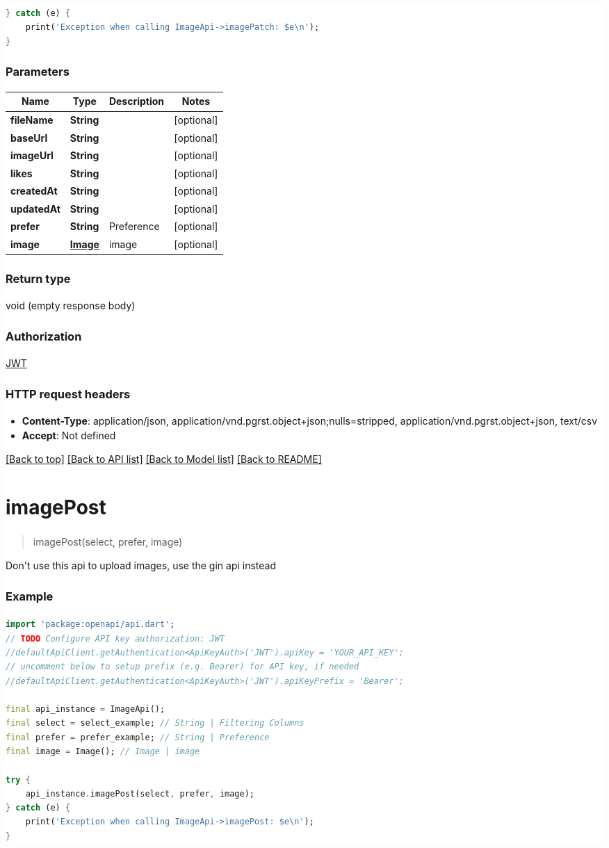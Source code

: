 ```dart
} catch (e) {
    print('Exception when calling ImageApi->imagePatch: $e\n');
}
```

### Parameters

Name | Type | Description  | Notes
------------- | ------------- | ------------- | -------------
 **fileName** | **String**|  | [optional] 
 **baseUrl** | **String**|  | [optional] 
 **imageUrl** | **String**|  | [optional] 
 **likes** | **String**|  | [optional] 
 **createdAt** | **String**|  | [optional] 
 **updatedAt** | **String**|  | [optional] 
 **prefer** | **String**| Preference | [optional] 
 **image** | [**Image**](Image.md)| image | [optional] 

### Return type

void (empty response body)

### Authorization

[JWT](../README.md#JWT)

### HTTP request headers

 - **Content-Type**: application/json, application/vnd.pgrst.object+json;nulls=stripped, application/vnd.pgrst.object+json, text/csv
 - **Accept**: Not defined

[[Back to top]](#) [[Back to API list]](../README.md#documentation-for-api-endpoints) [[Back to Model list]](../README.md#documentation-for-models) [[Back to README]](../README.md)

# **imagePost**
> imagePost(select, prefer, image)

Don't use this api to upload images, use the gin api instead

### Example
```dart
import 'package:openapi/api.dart';
// TODO Configure API key authorization: JWT
//defaultApiClient.getAuthentication<ApiKeyAuth>('JWT').apiKey = 'YOUR_API_KEY';
// uncomment below to setup prefix (e.g. Bearer) for API key, if needed
//defaultApiClient.getAuthentication<ApiKeyAuth>('JWT').apiKeyPrefix = 'Bearer';

final api_instance = ImageApi();
final select = select_example; // String | Filtering Columns
final prefer = prefer_example; // String | Preference
final image = Image(); // Image | image

try {
    api_instance.imagePost(select, prefer, image);
} catch (e) {
    print('Exception when calling ImageApi->imagePost: $e\n');
}
```
